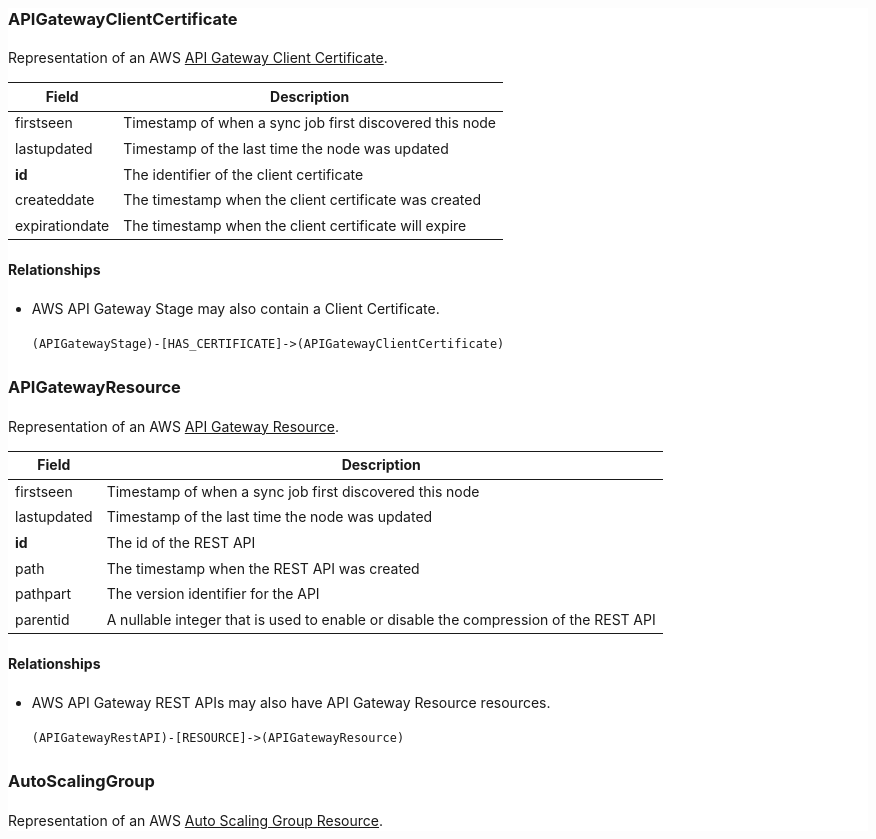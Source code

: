 ### APIGatewayClientCertificate

Representation of an AWS [API Gateway Client Certificate](https://docs.aws.amazon.com/apigateway/api-reference/resource/client-certificate/).

| Field | Description |
|-------|-------------|
| firstseen| Timestamp of when a sync job first discovered this node  |
| lastupdated |  Timestamp of the last time the node was updated |
| **id** | The identifier of the client certificate |
| createddate |  The timestamp when the client certificate was created |
| expirationdate |  The timestamp when the client certificate will expire |

#### Relationships

- AWS API Gateway Stage may also contain a Client Certificate.
    ```
    (APIGatewayStage)-[HAS_CERTIFICATE]->(APIGatewayClientCertificate)
    ```

### APIGatewayResource

Representation of an AWS [API Gateway Resource](https://docs.aws.amazon.com/apigateway/api-reference/resource/resource/).

| Field | Description |
|-------|-------------|
| firstseen| Timestamp of when a sync job first discovered this node  |
| lastupdated |  Timestamp of the last time the node was updated |
| **id** | The id of the REST API|
| path |  The timestamp when the REST API was created |
| pathpart |  The version identifier for the API |
| parentid | A nullable integer that is used to enable or disable the compression of the REST API |

#### Relationships

- AWS API Gateway REST APIs may also have API Gateway Resource resources.
    ```
    (APIGatewayRestAPI)-[RESOURCE]->(APIGatewayResource)
    ```

### AutoScalingGroup

Representation of an AWS [Auto Scaling Group Resource](https://docs.aws.amazon.com/autoscaling/ec2/userguide/AutoScalingGroup.html).
